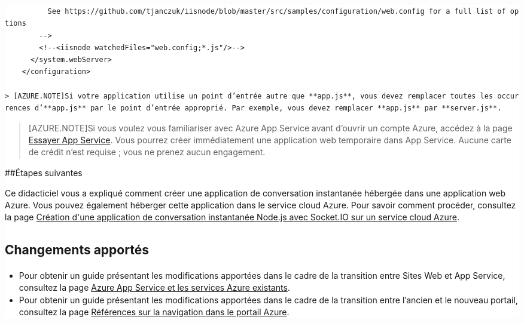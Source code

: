 		      See https://github.com/tjanczuk/iisnode/blob/master/src/samples/configuration/web.config for a full list of options
		    -->
		    <!--<iisnode watchedFiles="web.config;*.js"/>-->
		  </system.webServer>
		</configuration>

	> [AZURE.NOTE]Si votre application utilise un point d’entrée autre que **app.js**, vous devez remplacer toutes les occurrences d’**app.js** par le point d’entrée approprié. Par exemple, vous devez remplacer **app.js** par **server.js**.

>[AZURE.NOTE]Si vous voulez vous familiariser avec Azure App Service avant d’ouvrir un compte Azure, accédez à la page [Essayer App Service](http://go.microsoft.com/fwlink/?LinkId=523751). Vous pourrez créer immédiatement une application web temporaire dans App Service. Aucune carte de crédit n’est requise ; vous ne prenez aucun engagement.

##Étapes suivantes

Ce didacticiel vous a expliqué comment créer une application de conversation instantanée hébergée dans une application web Azure. Vous pouvez également héberger cette application dans le service cloud Azure. Pour savoir comment procéder, consultez la page [Création d'une application de conversation instantanée Node.js avec Socket.IO sur un service cloud Azure][cloudservice].

## Changements apportés
* Pour obtenir un guide présentant les modifications apportées dans le cadre de la transition entre Sites Web et App Service, consultez la page [Azure App Service et les services Azure existants](http://go.microsoft.com/fwlink/?LinkId=529714).
* Pour obtenir un guide présentant les modifications apportées dans le cadre de la transition entre l’ancien et le nouveau portail, consultez la page [Références sur la navigation dans le portail Azure](http://go.microsoft.com/fwlink/?LinkId=529715).

[socketio]: http://socket.io/
[completed-app]: ./media/web-sites-nodejs-chat-app-socketio/websitesocketcomplete.png
[référentiel GitHub Socket.IO]: https://github.com/Automattic/socket.io
[release]: https://github.com/Automattic/socket.io/releases
[cloudservice]: /develop/nodejs/tutorials/app-using-socketio/

[chat-example-view]: ./media/web-sites-nodejs-chat-app-socketio/socketio-2.png
[npm-output]: ./media/web-sites-nodejs-chat-app-socketio/socketio-7.png
[pricing]: /pricing/details/web-sites/

